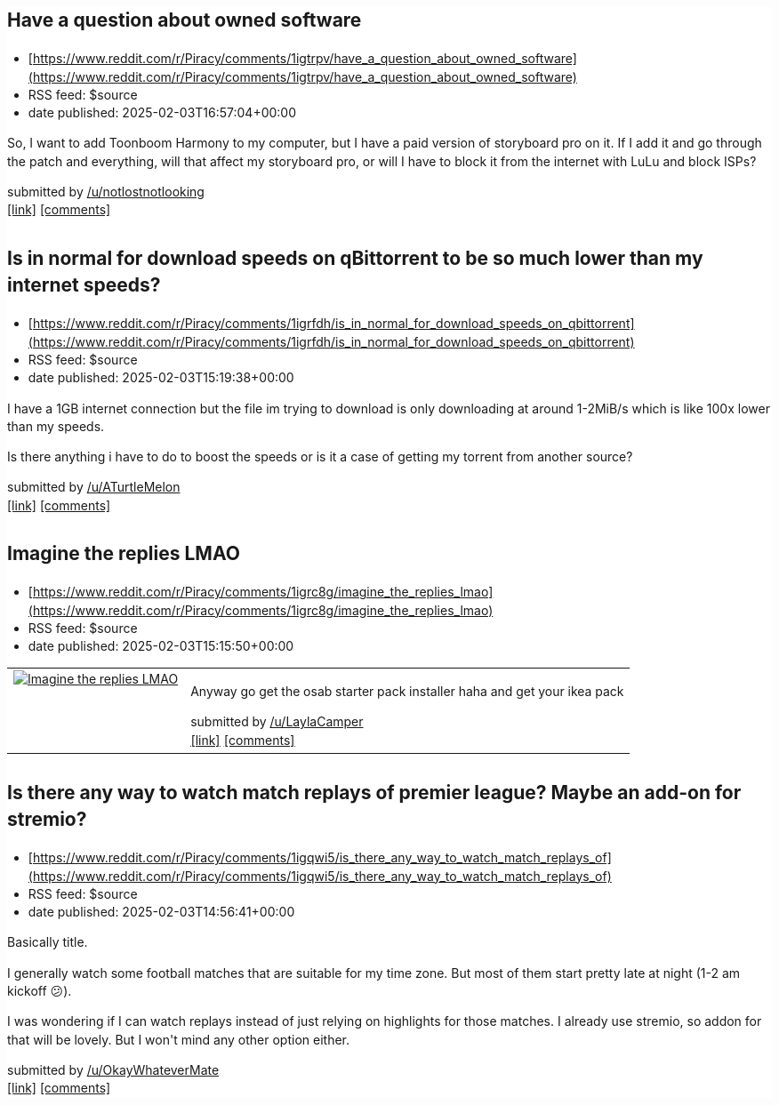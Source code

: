## Have a question about owned software
 - [https://www.reddit.com/r/Piracy/comments/1igtrpv/have_a_question_about_owned_software](https://www.reddit.com/r/Piracy/comments/1igtrpv/have_a_question_about_owned_software)
 - RSS feed: $source
 - date published: 2025-02-03T16:57:04+00:00

<div class="md"><p>So, I want to add Toonboom Harmony to my computer, but I have a paid version of storyboard pro on it. If I add it and go through the patch and everything, will that affect my storyboard pro, or will I have to block it from the internet with LuLu and block ISPs? </p> </div> &#32; submitted by &#32; <a href="https://www.reddit.com/user/notlostnotlooking"> /u/notlostnotlooking </a> <br/> <span><a href="https://www.reddit.com/r/Piracy/comments/1igtrpv/have_a_question_about_owned_software/">[link]</a></span> &#32; <span><a href="https://www.reddit.com/r/Piracy/comments/1igtrpv/have_a_question_about_owned_software/">[comments]</a></span>

## Is in normal for download speeds on qBittorrent to be so much lower than my internet speeds?
 - [https://www.reddit.com/r/Piracy/comments/1igrfdh/is_in_normal_for_download_speeds_on_qbittorrent](https://www.reddit.com/r/Piracy/comments/1igrfdh/is_in_normal_for_download_speeds_on_qbittorrent)
 - RSS feed: $source
 - date published: 2025-02-03T15:19:38+00:00

<div class="md"><p>I have a 1GB internet connection but the file im trying to download is only downloading at around 1-2MiB/s which is like 100x lower than my speeds. </p> <p>Is there anything i have to do to boost the speeds or is it a case of getting my torrent from another source? </p> </div> &#32; submitted by &#32; <a href="https://www.reddit.com/user/ATurtleMelon"> /u/ATurtleMelon </a> <br/> <span><a href="https://www.reddit.com/r/Piracy/comments/1igrfdh/is_in_normal_for_download_speeds_on_qbittorrent/">[link]</a></span> &#32; <span><a href="https://www.reddit.com/r/Piracy/comments/1igrfdh/is_in_normal_for_download_speeds_on_qbittorrent/">[comments]</a></span>

## Imagine the replies LMAO
 - [https://www.reddit.com/r/Piracy/comments/1igrc8g/imagine_the_replies_lmao](https://www.reddit.com/r/Piracy/comments/1igrc8g/imagine_the_replies_lmao)
 - RSS feed: $source
 - date published: 2025-02-03T15:15:50+00:00

<table> <tr><td> <a href="https://www.reddit.com/r/Piracy/comments/1igrc8g/imagine_the_replies_lmao/"> <img src="https://preview.redd.it/44t8eidsxxge1.jpeg?width=640&amp;crop=smart&amp;auto=webp&amp;s=8ea4472ebe46b2d32ab747358f43bb888553996e" alt="Imagine the replies LMAO" title="Imagine the replies LMAO" /> </a> </td><td> <div class="md"><p>Anyway go get the osab starter pack installer haha and get your ikea pack</p> </div> &#32; submitted by &#32; <a href="https://www.reddit.com/user/LaylaCamper"> /u/LaylaCamper </a> <br/> <span><a href="https://i.redd.it/44t8eidsxxge1.jpeg">[link]</a></span> &#32; <span><a href="https://www.reddit.com/r/Piracy/comments/1igrc8g/imagine_the_replies_lmao/">[comments]</a></span> </td></tr></table>

## Is there any way to watch match replays of premier league? Maybe an add-on for stremio?
 - [https://www.reddit.com/r/Piracy/comments/1igqwi5/is_there_any_way_to_watch_match_replays_of](https://www.reddit.com/r/Piracy/comments/1igqwi5/is_there_any_way_to_watch_match_replays_of)
 - RSS feed: $source
 - date published: 2025-02-03T14:56:41+00:00

<div class="md"><p>Basically title. </p> <p>I generally watch some football matches that are suitable for my time zone. But most of them start pretty late at night (1-2 am kickoff 😕). </p> <p>I was wondering if I can watch replays instead of just relying on highlights for those matches. I already use stremio, so addon for that will be lovely. But I won&#39;t mind any other option either.</p> </div> &#32; submitted by &#32; <a href="https://www.reddit.com/user/OkayWhateverMate"> /u/OkayWhateverMate </a> <br/> <span><a href="https://www.reddit.com/r/Piracy/comments/1igqwi5/is_there_any_way_to_watch_match_replays_of/">[link]</a></span> &#32; <span><a href="https://www.reddit.com/r/Piracy/comments/1igqwi5/is_there_any_way_to_watch_match_replays_of/">[comments]</a></span>
